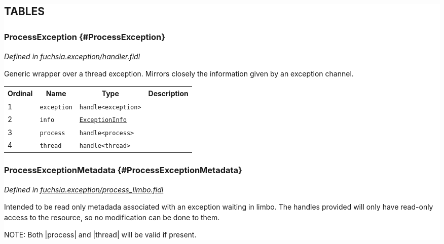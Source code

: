 

## **TABLES**

### ProcessException {#ProcessException}


*Defined in [fuchsia.exception/handler.fidl](https://fuchsia.googlesource.com/fuchsia/+/master/zircon/system/fidl/fuchsia-exception/handler.fidl#43)*

<p>Generic wrapper over a thread exception. Mirrors closely the information
given by an exception channel.</p>


<table>
    <tr><th>Ordinal</th><th>Name</th><th>Type</th><th>Description</th></tr>
    <tr>
            <td>1</td>
            <td><code>exception</code></td>
            <td>
                <code>handle&lt;exception&gt;</code>
            </td>
            <td></td>
        </tr><tr>
            <td>2</td>
            <td><code>info</code></td>
            <td>
                <code><a class='link' href='#ExceptionInfo'>ExceptionInfo</a></code>
            </td>
            <td></td>
        </tr><tr>
            <td>3</td>
            <td><code>process</code></td>
            <td>
                <code>handle&lt;process&gt;</code>
            </td>
            <td></td>
        </tr><tr>
            <td>4</td>
            <td><code>thread</code></td>
            <td>
                <code>handle&lt;thread&gt;</code>
            </td>
            <td></td>
        </tr></table>

### ProcessExceptionMetadata {#ProcessExceptionMetadata}


*Defined in [fuchsia.exception/process_limbo.fidl](https://fuchsia.googlesource.com/fuchsia/+/master/zircon/system/fidl/fuchsia-exception/process_limbo.fidl#113)*

<p>Intended to be read only metadada associated with an exception waiting in
limbo. The handles provided will only have read-only access to the resource,
so no modification can be done to them.</p>
<p>NOTE: Both |process| and |thread| will be valid if present.</p>
